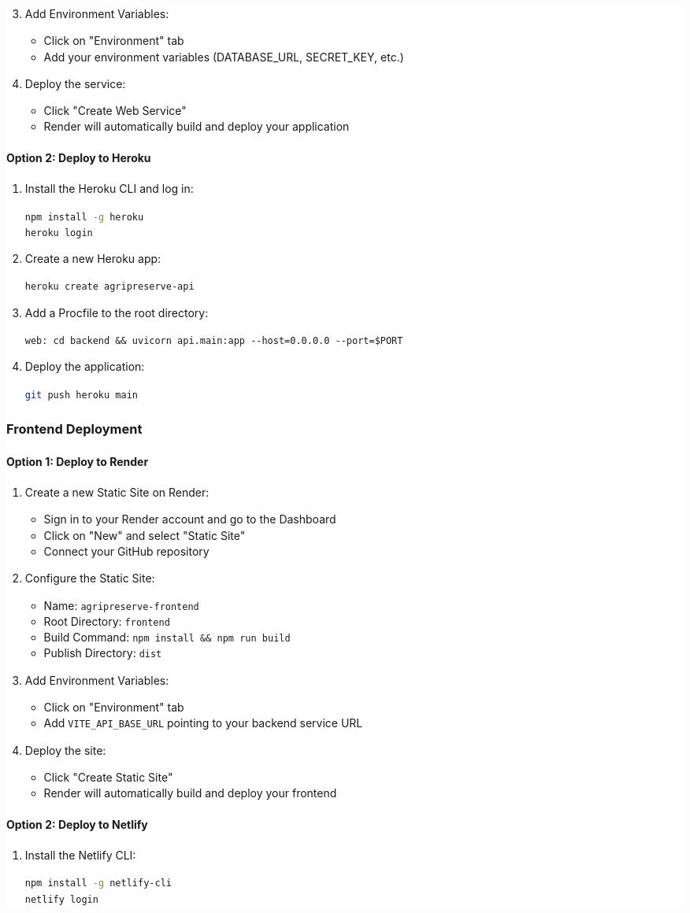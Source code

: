3. Add Environment Variables:
   - Click on "Environment" tab
   - Add your environment variables (DATABASE_URL, SECRET_KEY, etc.)

4. Deploy the service:
   - Click "Create Web Service"
   - Render will automatically build and deploy your application

#### Option 2: Deploy to Heroku

1. Install the Heroku CLI and log in:
   ```bash
   npm install -g heroku
   heroku login
   ```

2. Create a new Heroku app:
   ```bash
   heroku create agripreserve-api
   ```

3. Add a Procfile to the root directory:
   ```
   web: cd backend && uvicorn api.main:app --host=0.0.0.0 --port=$PORT
   ```

4. Deploy the application:
   ```bash
   git push heroku main
   ```

### Frontend Deployment

#### Option 1: Deploy to Render

1. Create a new Static Site on Render:
   - Sign in to your Render account and go to the Dashboard
   - Click on "New" and select "Static Site"
   - Connect your GitHub repository

2. Configure the Static Site:
   - Name: `agripreserve-frontend`
   - Root Directory: `frontend`
   - Build Command: `npm install && npm run build`
   - Publish Directory: `dist`

3. Add Environment Variables:
   - Click on "Environment" tab
   - Add `VITE_API_BASE_URL` pointing to your backend service URL

4. Deploy the site:
   - Click "Create Static Site"
   - Render will automatically build and deploy your frontend

#### Option 2: Deploy to Netlify

1. Install the Netlify CLI:
   ```bash
   npm install -g netlify-cli
   netlify login
   ```
